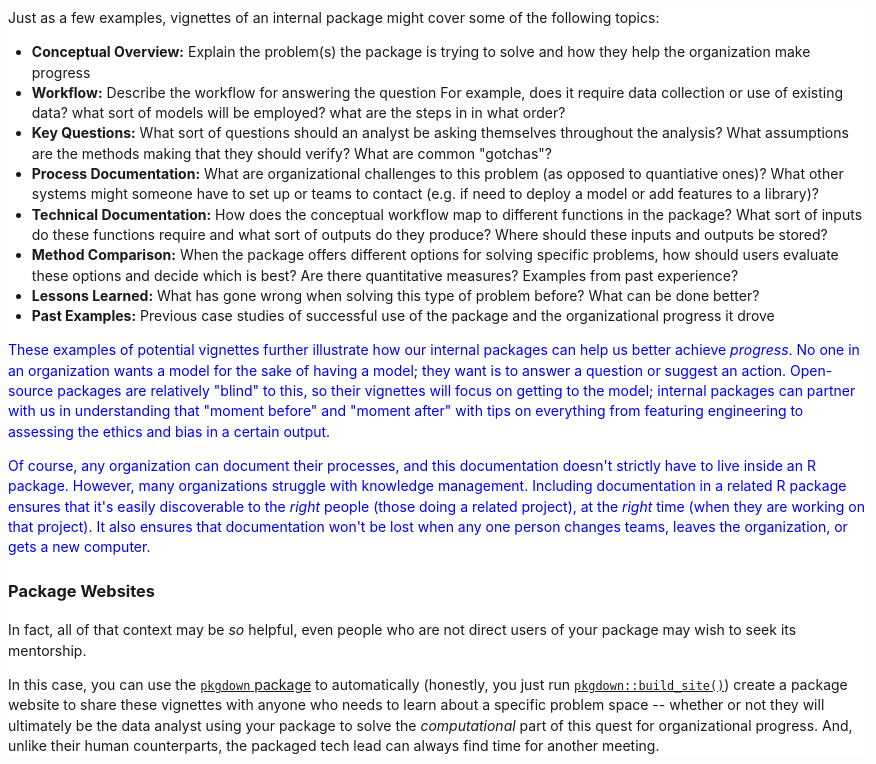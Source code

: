 Just as a few examples, vignettes of an internal package might cover some of the following topics:

-   **Conceptual Overview:** Explain the problem(s) the package is trying to solve and how they help the organization make progress
-   **Workflow:** Describe the workflow for answering the question For example, does it require data collection or use of existing data? what sort of models will be employed? what are the steps in in what order?
-   **Key Questions:** What sort of questions should an analyst be asking themselves throughout the analysis? What assumptions are the methods making that they should verify? What are common "gotchas"?
-   **Process Documentation:** What are organizational challenges to this problem (as opposed to quantiative ones)? What other systems might someone have to set up or teams to contact (e.g. if need to deploy a model or add features to a library)?
-   **Technical Documentation:** How does the conceptual workflow map to different functions in the package? What sort of inputs do these functions require and what sort of outputs do they produce? Where should these inputs and outputs be stored?
-   **Method Comparison:** When the package offers different options for solving specific problems, how should users evaluate these options and decide which is best? Are there quantitative measures? Examples from past experience?
-   **Lessons Learned:** What has gone wrong when solving this type of problem before? What can be done better?
-   **Past Examples:** Previous case studies of successful use of the package and the organizational progress it drove

<span style="color: blue;">

These examples of potential vignettes further illustrate how our internal packages can help us better achieve *progress*. No one in an organization wants a model for the sake of having a model; they want is to answer a question or suggest an action. Open-source packages are relatively "blind" to this, so their vignettes will focus on getting to the model; internal packages can partner with us in understanding that "moment before" and "moment after" with tips on everything from featuring engineering to assessing the ethics and bias in a certain output.

Of course, any organization can document their processes, and this documentation doesn't strictly have to live inside an R package. However, many organizations struggle with knowledge management. Including documentation in a related R package ensures that it's easily discoverable to the *right* people (those doing a related project), at the *right* time (when they are working on that project). It also ensures that documentation won't be lost when any one person changes teams, leaves the organization, or gets a new computer.

</span>

### Package Websites

In fact, all of that context may be *so* helpful, even people who are not direct users of your package may wish to seek its mentorship.

In this case, you can use the [`pkgdown` package](https://pkgdown.r-lib.org/) to automatically (honestly, you just run [`pkgdown::build_site()`](https://pkgdown.r-lib.org/reference/build_site.html)) create a package website to share these vignettes with anyone who needs to learn about a specific problem space -- whether or not they will ultimately be the data analyst using your package to solve the *computational* part of this quest for organizational progress. And, unlike their human counterparts, the packaged tech lead can always find time for another meeting.
